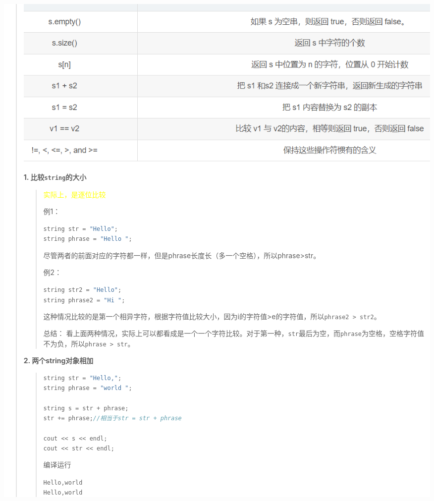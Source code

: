 > <img src="./images/string_1.jpg"  width="" height="" alt="no photo" title="栈" style="zoom:100%;"/>
> </div>
> 
>
> **1. 比较`string`的大小**
>>
>> <font color="yellow"> 实际上，是逐位比较 </font>
>> 
>> 例1：
>> ```c++
>> string str = "Hello";
>> string phrase = "Hello ";
>> ```
>> 
>> 尽管两者的前面对应的字符都一样，但是phrase长度长（多一个空格），所以phrase>str。
>> 
>> 例2：
>> ```c++
>> string str2 = "Hello";
>> string phrase2 = "Hi ";
>> ```
>>
>> 这种情况比较的是第一个相异字符，根据字符值比较大小，因为i的字符值>e的字符值，所以`phrase2 > str2`。
>> 
>> 总结：
>> 看上面两种情况，实际上可以都看成是一个一个字符比较。对于第一种，`str`最后为空，而`phrase`为空格，空格字符值不为负，所以`phrase > str`。
>> 
> 
> 
> **2. 两个string对象相加**
>>
>> ```c++
>> string str = "Hello,";
>> string phrase = "world ";
>> 
>> string s = str + phrase;
>> str += phrase;//相当于str = str + phrase
>> 
>> cout << s << endl;
>> cout << str << endl;
>> ```
>> 编译运行
>> ```c++
>> Hello,world 
>> Hello,world 
>> ```